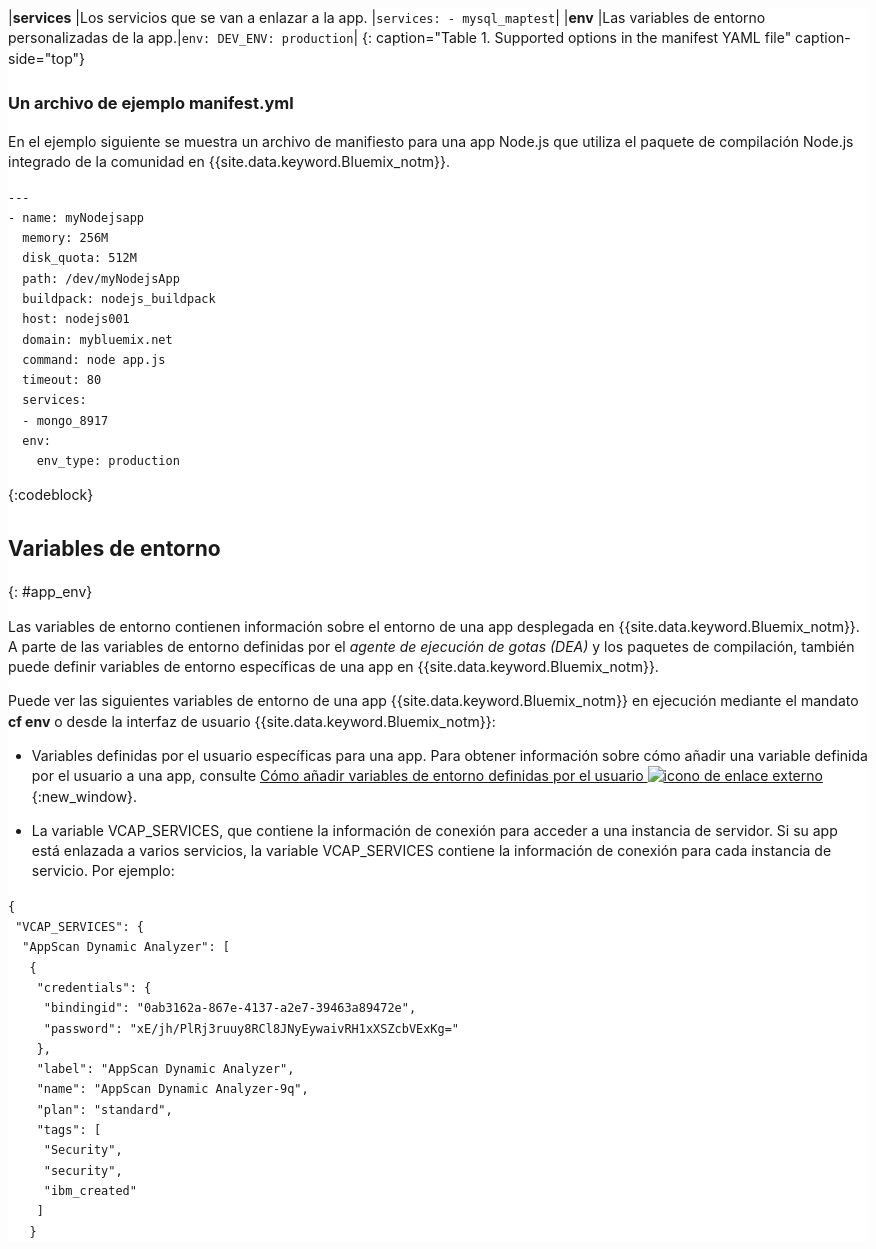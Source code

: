 |**services**	|Los servicios que se van a enlazar a la app.	|`services: - mysql_maptest`|
|**env**	|Las variables de entorno personalizadas de la app.|`env: DEV_ENV: production`|
{: caption="Table 1. Supported options in the manifest YAML file" caption-side="top"}

### Un archivo de ejemplo manifest.yml

En el ejemplo siguiente se muestra un archivo de manifiesto para una app Node.js que utiliza el paquete de compilación Node.js integrado de la comunidad en {{site.data.keyword.Bluemix_notm}}.

```
---
- name: myNodejsapp
  memory: 256M
  disk_quota: 512M
  path: /dev/myNodejsApp
  buildpack: nodejs_buildpack
  host: nodejs001
  domain: mybluemix.net
  command: node app.js
  timeout: 80
  services:
  - mongo_8917
  env:
    env_type: production
```
{:codeblock}

## Variables de entorno
{: #app_env}

Las variables de entorno contienen información sobre el entorno de una app desplegada en {{site.data.keyword.Bluemix_notm}}. A parte de las variables de entorno definidas por el *agente de ejecución de gotas (DEA)* y los paquetes de compilación, también puede definir variables de entorno específicas de una app en {{site.data.keyword.Bluemix_notm}}.

Puede ver las siguientes variables de entorno de una app {{site.data.keyword.Bluemix_notm}} en ejecución
mediante el mandato **cf env** o desde la interfaz de usuario {{site.data.keyword.Bluemix_notm}}:

  * Variables definidas por el usuario específicas para una app. Para obtener información sobre cómo añadir una variable definida por el usuario a una app, consulte [Cómo añadir variables de entorno definidas por el usuario ![icono de enlace externo](../icons/launch-glyph.svg)](#ud_env){:new_window}.

  * La variable VCAP_SERVICES, que contiene la información de conexión para acceder a una instancia de servidor. Si su app está enlazada a varios servicios, la variable VCAP_SERVICES contiene la información de conexión para cada instancia de servicio. Por ejemplo:

  ```
  {
   "VCAP_SERVICES": {
    "AppScan Dynamic Analyzer": [
     {
      "credentials": {
       "bindingid": "0ab3162a-867e-4137-a2e7-39463a89472e",
       "password": "xE/jh/PlRj3ruuy8RCl8JNyEywaivRH1xXSZcbVExKg="
      },
      "label": "AppScan Dynamic Analyzer",
      "name": "AppScan Dynamic Analyzer-9q",
      "plan": "standard",
      "tags": [
       "Security",
       "security",
       "ibm_created"
      ]
     }
  ```